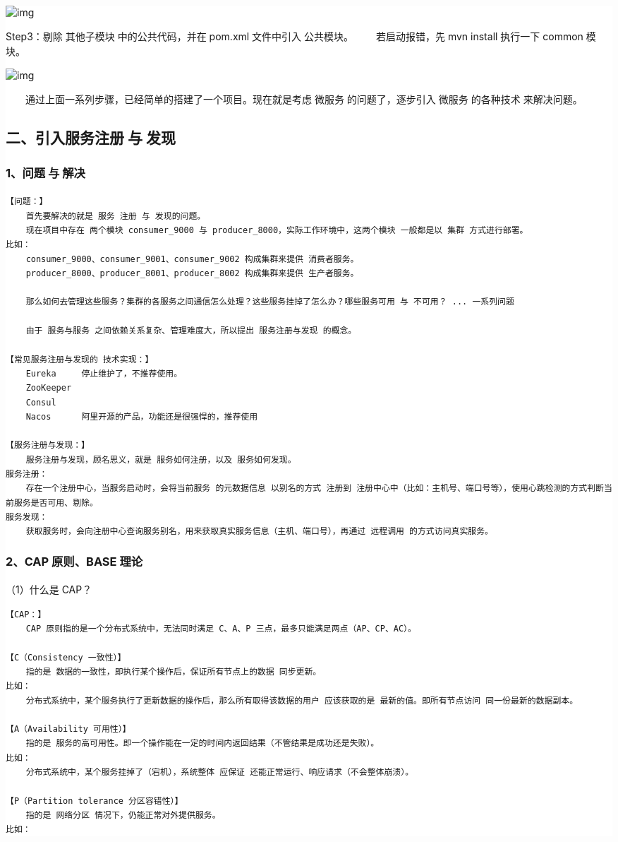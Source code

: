![img](https://img2020.cnblogs.com/blog/1688578/202012/1688578-20201226161443652-1859715321.png)

 

Step3：剔除 其他子模块 中的公共代码，并在 pom.xml 文件中引入 公共模块。
　　若启动报错，先 mvn install 执行一下 common 模块。

![img](https://img2020.cnblogs.com/blog/1688578/202012/1688578-20201226161504965-1759375976.png)

 

　　通过上面一系列步骤，已经简单的搭建了一个项目。现在就是考虑 微服务 的问题了，逐步引入 微服务 的各种技术 来解决问题。



## 二、引入服务注册 与 发现

### 1、问题 与 解决

```
【问题：】
    首先要解决的就是 服务 注册 与 发现的问题。
    现在项目中存在 两个模块 consumer_9000 与 producer_8000，实际工作环境中，这两个模块 一般都是以 集群 方式进行部署。
比如：
    consumer_9000、consumer_9001、consumer_9002 构成集群来提供 消费者服务。
    producer_8000、producer_8001、producer_8002 构成集群来提供 生产者服务。
    
    那么如何去管理这些服务？集群的各服务之间通信怎么处理？这些服务挂掉了怎么办？哪些服务可用 与 不可用？ ... 一系列问题
    
    由于 服务与服务 之间依赖关系复杂、管理难度大，所以提出 服务注册与发现 的概念。

【常见服务注册与发现的 技术实现：】
    Eureka     停止维护了，不推荐使用。
    ZooKeeper
    Consul
    Nacos      阿里开源的产品，功能还是很强悍的，推荐使用

【服务注册与发现：】
    服务注册与发现，顾名思义，就是 服务如何注册，以及 服务如何发现。
服务注册：
    存在一个注册中心，当服务启动时，会将当前服务 的元数据信息 以别名的方式 注册到 注册中心中（比如：主机号、端口号等），使用心跳检测的方式判断当前服务是否可用、剔除。
服务发现：
    获取服务时，会向注册中心查询服务别名，用来获取真实服务信息（主机、端口号），再通过 远程调用 的方式访问真实服务。
```



### 2、CAP 原则、BASE 理论

（1）什么是 CAP？

```
【CAP：】
    CAP 原则指的是一个分布式系统中，无法同时满足 C、A、P 三点，最多只能满足两点（AP、CP、AC）。

【C（Consistency 一致性）】
    指的是 数据的一致性，即执行某个操作后，保证所有节点上的数据 同步更新。
比如：
    分布式系统中，某个服务执行了更新数据的操作后，那么所有取得该数据的用户 应该获取的是 最新的值。即所有节点访问 同一份最新的数据副本。

【A（Availability 可用性）】
    指的是 服务的高可用性。即一个操作能在一定的时间内返回结果（不管结果是成功还是失败）。
比如：
    分布式系统中，某个服务挂掉了（宕机），系统整体 应保证 还能正常运行、响应请求（不会整体崩溃）。

【P（Partition tolerance 分区容错性）】
    指的是 网络分区 情况下，仍能正常对外提供服务。
比如：
```